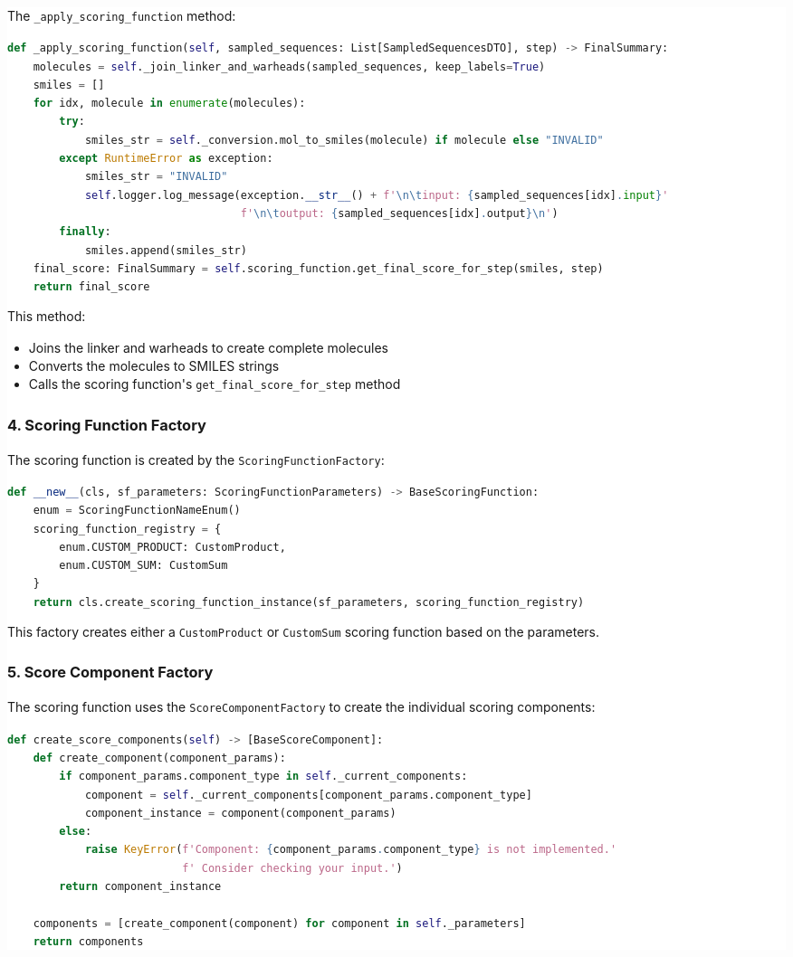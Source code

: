 The `_apply_scoring_function` method:

```python
def _apply_scoring_function(self, sampled_sequences: List[SampledSequencesDTO], step) -> FinalSummary:
    molecules = self._join_linker_and_warheads(sampled_sequences, keep_labels=True)
    smiles = []
    for idx, molecule in enumerate(molecules):
        try:
            smiles_str = self._conversion.mol_to_smiles(molecule) if molecule else "INVALID"
        except RuntimeError as exception:
            smiles_str = "INVALID"
            self.logger.log_message(exception.__str__() + f'\n\tinput: {sampled_sequences[idx].input}'
                                    f'\n\toutput: {sampled_sequences[idx].output}\n')
        finally:
            smiles.append(smiles_str)
    final_score: FinalSummary = self.scoring_function.get_final_score_for_step(smiles, step)
    return final_score
```

This method:
- Joins the linker and warheads to create complete molecules
- Converts the molecules to SMILES strings
- Calls the scoring function's `get_final_score_for_step` method

### 4. Scoring Function Factory

The scoring function is created by the `ScoringFunctionFactory`:

```python
def __new__(cls, sf_parameters: ScoringFunctionParameters) -> BaseScoringFunction:
    enum = ScoringFunctionNameEnum()
    scoring_function_registry = {
        enum.CUSTOM_PRODUCT: CustomProduct,
        enum.CUSTOM_SUM: CustomSum
    }
    return cls.create_scoring_function_instance(sf_parameters, scoring_function_registry)
```

This factory creates either a `CustomProduct` or `CustomSum` scoring function based on the parameters.

### 5. Score Component Factory

The scoring function uses the `ScoreComponentFactory` to create the individual scoring components:

```python
def create_score_components(self) -> [BaseScoreComponent]:
    def create_component(component_params):
        if component_params.component_type in self._current_components:
            component = self._current_components[component_params.component_type]
            component_instance = component(component_params)
        else:
            raise KeyError(f'Component: {component_params.component_type} is not implemented.'
                           f' Consider checking your input.')
        return component_instance

    components = [create_component(component) for component in self._parameters]
    return components
```
